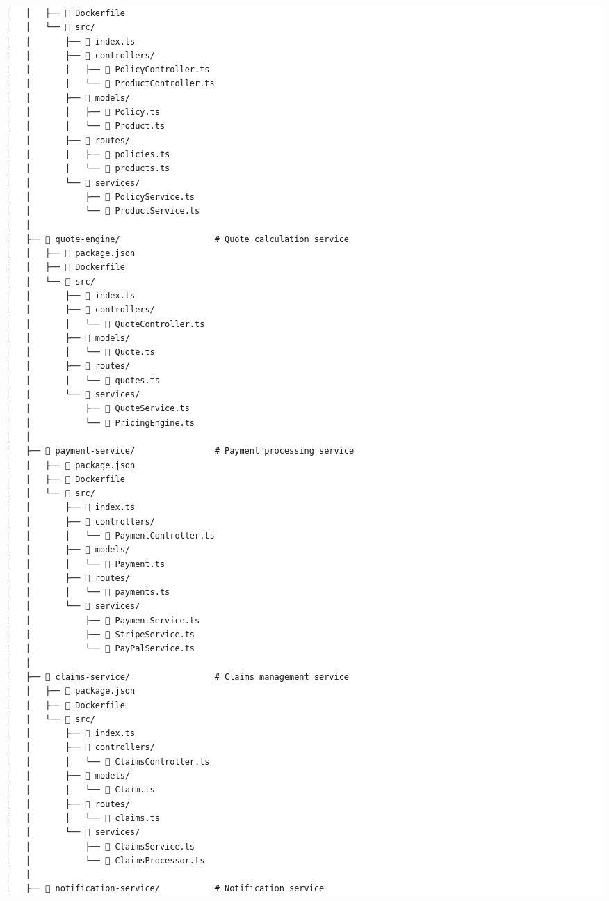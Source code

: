 ```
│   │   ├── 📄 Dockerfile
│   │   └── 📁 src/
│   │       ├── 📄 index.ts
│   │       ├── 📁 controllers/
│   │       │   ├── 📄 PolicyController.ts
│   │       │   └── 📄 ProductController.ts
│   │       ├── 📁 models/
│   │       │   ├── 📄 Policy.ts
│   │       │   └── 📄 Product.ts
│   │       ├── 📁 routes/
│   │       │   ├── 📄 policies.ts
│   │       │   └── 📄 products.ts
│   │       └── 📁 services/
│   │           ├── 📄 PolicyService.ts
│   │           └── 📄 ProductService.ts
│   │
│   ├── 📁 quote-engine/                   # Quote calculation service
│   │   ├── 📄 package.json
│   │   ├── 📄 Dockerfile
│   │   └── 📁 src/
│   │       ├── 📄 index.ts
│   │       ├── 📁 controllers/
│   │       │   └── 📄 QuoteController.ts
│   │       ├── 📁 models/
│   │       │   └── 📄 Quote.ts
│   │       ├── 📁 routes/
│   │       │   └── 📄 quotes.ts
│   │       └── 📁 services/
│   │           ├── 📄 QuoteService.ts
│   │           └── 📄 PricingEngine.ts
│   │
│   ├── 📁 payment-service/                # Payment processing service
│   │   ├── 📄 package.json
│   │   ├── 📄 Dockerfile
│   │   └── 📁 src/
│   │       ├── 📄 index.ts
│   │       ├── 📁 controllers/
│   │       │   └── 📄 PaymentController.ts
│   │       ├── 📁 models/
│   │       │   └── 📄 Payment.ts
│   │       ├── 📁 routes/
│   │       │   └── 📄 payments.ts
│   │       └── 📁 services/
│   │           ├── 📄 PaymentService.ts
│   │           ├── 📄 StripeService.ts
│   │           └── 📄 PayPalService.ts
│   │
│   ├── 📁 claims-service/                 # Claims management service
│   │   ├── 📄 package.json
│   │   ├── 📄 Dockerfile
│   │   └── 📁 src/
│   │       ├── 📄 index.ts
│   │       ├── 📁 controllers/
│   │       │   └── 📄 ClaimsController.ts
│   │       ├── 📁 models/
│   │       │   └── 📄 Claim.ts
│   │       ├── 📁 routes/
│   │       │   └── 📄 claims.ts
│   │       └── 📁 services/
│   │           ├── 📄 ClaimsService.ts
│   │           └── 📄 ClaimsProcessor.ts
│   │
│   ├── 📁 notification-service/           # Notification service
```